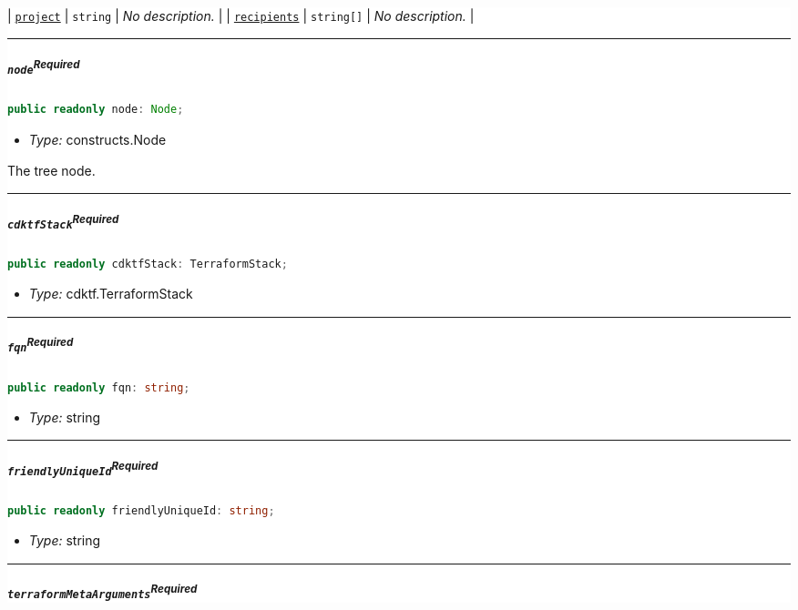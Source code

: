 | <code><a href="#@cdktf/provider-gitlab.servicePipelinesEmail.ServicePipelinesEmail.property.project">project</a></code> | <code>string</code> | *No description.* |
| <code><a href="#@cdktf/provider-gitlab.servicePipelinesEmail.ServicePipelinesEmail.property.recipients">recipients</a></code> | <code>string[]</code> | *No description.* |

---

##### `node`<sup>Required</sup> <a name="node" id="@cdktf/provider-gitlab.servicePipelinesEmail.ServicePipelinesEmail.property.node"></a>

```typescript
public readonly node: Node;
```

- *Type:* constructs.Node

The tree node.

---

##### `cdktfStack`<sup>Required</sup> <a name="cdktfStack" id="@cdktf/provider-gitlab.servicePipelinesEmail.ServicePipelinesEmail.property.cdktfStack"></a>

```typescript
public readonly cdktfStack: TerraformStack;
```

- *Type:* cdktf.TerraformStack

---

##### `fqn`<sup>Required</sup> <a name="fqn" id="@cdktf/provider-gitlab.servicePipelinesEmail.ServicePipelinesEmail.property.fqn"></a>

```typescript
public readonly fqn: string;
```

- *Type:* string

---

##### `friendlyUniqueId`<sup>Required</sup> <a name="friendlyUniqueId" id="@cdktf/provider-gitlab.servicePipelinesEmail.ServicePipelinesEmail.property.friendlyUniqueId"></a>

```typescript
public readonly friendlyUniqueId: string;
```

- *Type:* string

---

##### `terraformMetaArguments`<sup>Required</sup> <a name="terraformMetaArguments" id="@cdktf/provider-gitlab.servicePipelinesEmail.ServicePipelinesEmail.property.terraformMetaArguments"></a>
